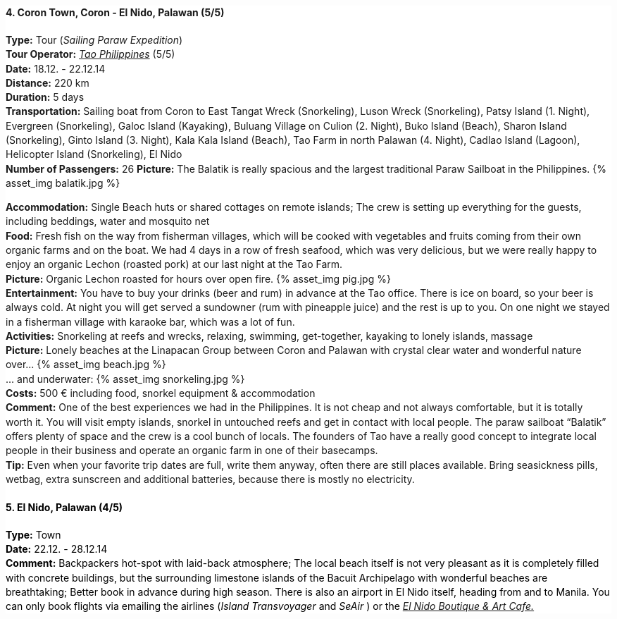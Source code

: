 #### 4. Coron Town, Coron - El Nido, Palawan (5/5)
**Type:** 			Tour (_Sailing Paraw Expedition_)  
**Tour Operator:** _[Tao Philippines](http://www.taophilippines.com)_ (5/5)  
**Date:**			18.12. - 22.12.14  
**Distance:**		220 km  
**Duration:**		5 days  
**Transportation:**	Sailing boat from Coron to East Tangat Wreck (Snorkeling), Luson Wreck 
(Snorkeling), Patsy Island (1. Night), Evergreen (Snorkeling), Galoc Island (Kayaking), Buluang Village on Culion (2. Night), Buko Island (Beach), Sharon Island (Snorkeling), Ginto Island (3. Night), Kala Kala Island (Beach), Tao Farm in north Palawan (4. Night), Cadlao Island (Lagoon), Helicopter Island (Snorkeling), El Nido  
**Number of Passengers:**	26
**Picture:** The Balatik is really spacious and the largest traditional Paraw Sailboat in the Philippines.
{% asset_img balatik.jpg %}  
   
**Accommodation:**	Single Beach huts or shared cottages on remote islands; The crew is setting up everything for the guests, including beddings, water and mosquito net  
**Food:**	Fresh fish on the way from fisherman villages, which will be cooked with vegetables and fruits coming from their own organic farms and on the boat. We had 4 days in a row of fresh seafood, which was very delicious, but we were really happy to enjoy an organic Lechon (roasted pork) at our last night at the Tao Farm.   
**Picture:** Organic Lechon roasted for hours over open fire.
{% asset_img pig.jpg %}   
**Entertainment:**	You have to buy your drinks (beer and rum) in advance at the Tao 
office. There is ice on board, so your beer is always cold. At night you will get served a sundowner (rum with pineapple juice) and the rest is up to you. On one night we stayed in a fisherman village with karaoke bar, which was a lot of fun.  
**Activities:**		Snorkeling at reefs and wrecks, relaxing, swimming, get-together, kayaking to lonely islands, massage  
**Picture:** Lonely beaches at the Linapacan Group between Coron and Palawan with crystal clear water and wonderful nature over...
{% asset_img beach.jpg %}  
... and underwater:
{% asset_img snorkeling.jpg %}  
**Costs:** 			500 € including food, snorkel equipment & accommodation  
**Comment:** One of the best experiences we had in the Philippines. It is not cheap and not always comfortable, but it is totally worth it. You will visit empty islands, snorkel in untouched reefs and get in contact with local people. The paraw sailboat “Balatik” offers plenty of space and the crew is a cool bunch of locals. The founders of Tao have a really good concept to integrate local people in their business and operate an organic farm in one of their basecamps.  
**Tip:** Even when your favorite trip dates are full, write them anyway, often there are still places available. Bring seasickness pills, wetbag, extra sunscreen and additional batteries, because there is mostly no electricity.

<font color='black'>

#### 5. El Nido, Palawan (4/5)
**Type:** 			Town  
**Date:** 			22.12. - 28.12.14  
**Comment:** Backpackers hot-spot with laid-back atmosphere; The local beach itself is not very pleasant as it is completely filled with concrete buildings, but the surrounding limestone islands of the Bacuit Archipelago with wonderful beaches are breathtaking; Better book in advance during high season. There is also an airport in El Nido itself, heading from and to Manila. You can only book flights via emailing the airlines (_Island Transvoyager_ and _SeAir_ ) or the _[El Nido Boutique & Art Cafe.](http://www.elnidoboutiqueandartcafe.com/TravelCenter.html)_ 
  